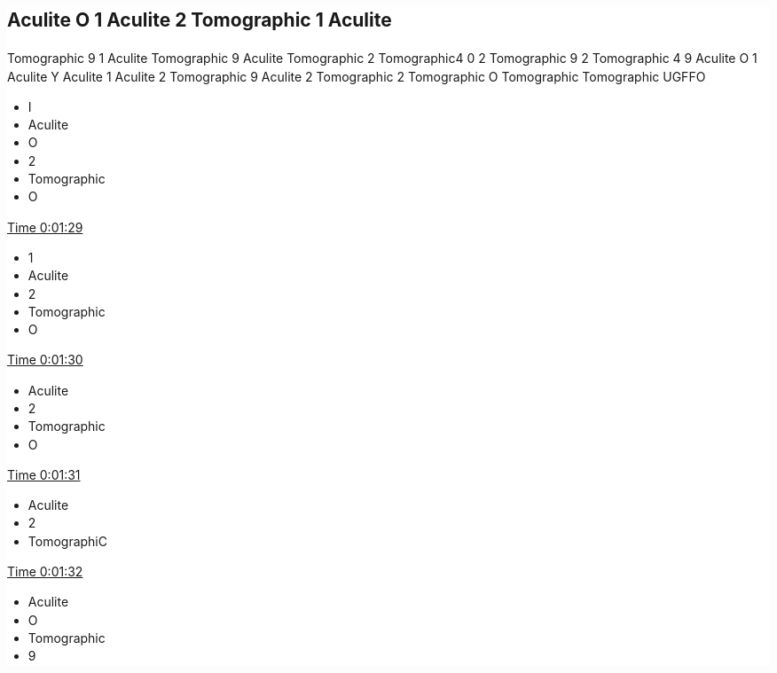 Aculite O
1 Aculite
2 Tomographic
1 Aculite
--
Tomographic 9
1 Aculite
Tomographic 9
Aculite
Tomographic
2 Tomographic4 0
2 Tomographic 9
2 Tomographic 4 9
Aculite O
1 Aculite Y
Aculite
1 Aculite
2 Tomographic 9
Aculite
2 Tomographic
2 Tomographic O
Tomographic
Tomographic
UGFFO
 
- I 
- Aculite 
- O 
- 2 
- Tomographic 
- O 

 [Time 0:01:29](https://youtu.be/aqnPoqoqd8w?t=84) 
- 1 
- Aculite 
- 2 
- Tomographic 
- O 

 [Time 0:01:30](https://youtu.be/aqnPoqoqd8w?t=85) 
- Aculite 
- 2 
- Tomographic 
- O 

 [Time 0:01:31](https://youtu.be/aqnPoqoqd8w?t=86) 
- Aculite 
- 2 
- TomographiC 

 [Time 0:01:32](https://youtu.be/aqnPoqoqd8w?t=87) 
- Aculite 
- O 
- Tomographic 
- 9 
